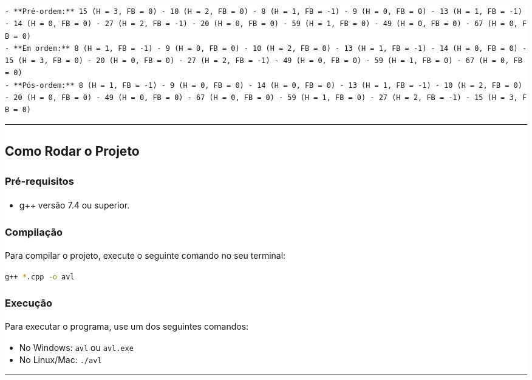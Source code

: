    - **Pré-ordem:** 15 (H = 3, FB = 0) - 10 (H = 2, FB = 0) - 8 (H = 1, FB = -1) - 9 (H = 0, FB = 0) - 13 (H = 1, FB = -1) - 14 (H = 0, FB = 0) - 27 (H = 2, FB = -1) - 20 (H = 0, FB = 0) - 59 (H = 1, FB = 0) - 49 (H = 0, FB = 0) - 67 (H = 0, FB = 0) 
    - **Em ordem:** 8 (H = 1, FB = -1) - 9 (H = 0, FB = 0) - 10 (H = 2, FB = 0) - 13 (H = 1, FB = -1) - 14 (H = 0, FB = 0) - 15 (H = 3, FB = 0) - 20 (H = 0, FB = 0) - 27 (H = 2, FB = -1) - 49 (H = 0, FB = 0) - 59 (H = 1, FB = 0) - 67 (H = 0, FB = 0)
    - **Pós-ordem:** 8 (H = 1, FB = -1) - 9 (H = 0, FB = 0) - 14 (H = 0, FB = 0) - 13 (H = 1, FB = -1) - 10 (H = 2, FB = 0) - 20 (H = 0, FB = 0) - 49 (H = 0, FB = 0) - 67 (H = 0, FB = 0) - 59 (H = 1, FB = 0) - 27 (H = 2, FB = -1) - 15 (H = 3, FB = 0) 

------------------------------------------------------------------------------------------------------------------------------------------------------------------------------------------------------------------------

## Como Rodar o Projeto

### Pré-requisitos

- g++ versão 7.4 ou superior.

### Compilação

Para compilar o projeto, execute o seguinte comando no seu terminal:

```bash
g++ *.cpp -o avl
```

### Execução

Para executar o programa, use um dos seguintes comandos:

- No Windows: `avl` ou `avl.exe`
- No Linux/Mac: `./avl`

------------------------------------------------------------------------------------------------------------------------------------------------------------------------------------------------------------------------
